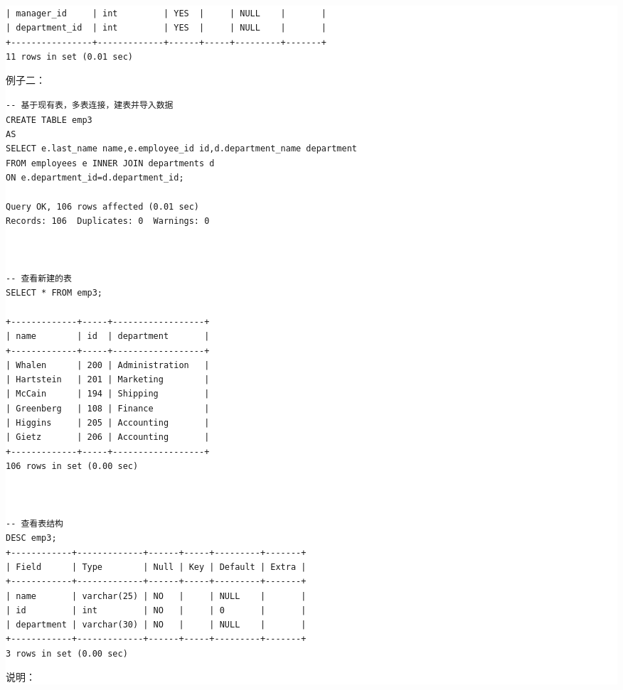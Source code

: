 ```mysql
| manager_id     | int         | YES  |     | NULL    |       |
| department_id  | int         | YES  |     | NULL    |       |
+----------------+-------------+------+-----+---------+-------+
11 rows in set (0.01 sec)
```



例子二：

~~~mysql
-- 基于现有表，多表连接，建表并导入数据
CREATE TABLE emp3
AS
SELECT e.last_name name,e.employee_id id,d.department_name department
FROM employees e INNER JOIN departments d
ON e.department_id=d.department_id;

Query OK, 106 rows affected (0.01 sec)
Records: 106  Duplicates: 0  Warnings: 0



-- 查看新建的表
SELECT * FROM emp3;

+-------------+-----+------------------+
| name        | id  | department       |
+-------------+-----+------------------+
| Whalen      | 200 | Administration   |
| Hartstein   | 201 | Marketing        |
| McCain      | 194 | Shipping         |
| Greenberg   | 108 | Finance          |
| Higgins     | 205 | Accounting       |
| Gietz       | 206 | Accounting       |
+-------------+-----+------------------+
106 rows in set (0.00 sec)



-- 查看表结构
DESC emp3;
+------------+-------------+------+-----+---------+-------+
| Field      | Type        | Null | Key | Default | Extra |
+------------+-------------+------+-----+---------+-------+
| name       | varchar(25) | NO   |     | NULL    |       |
| id         | int         | NO   |     | 0       |       |
| department | varchar(30) | NO   |     | NULL    |       |
+------------+-------------+------+-----+---------+-------+
3 rows in set (0.00 sec)
~~~

说明：
